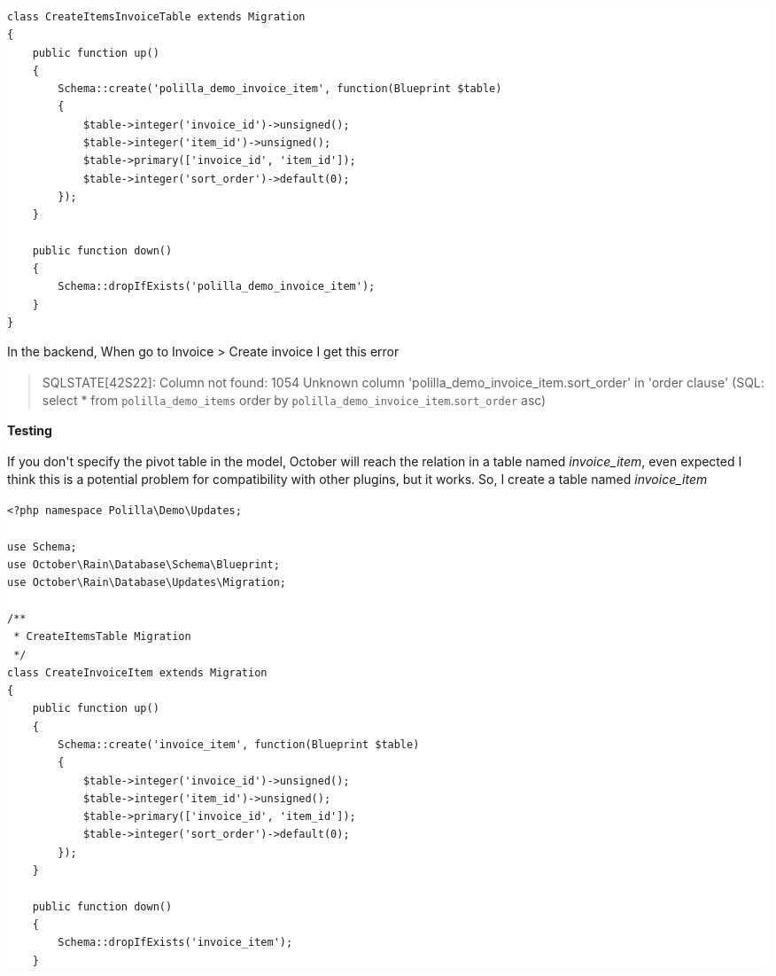 
```
class CreateItemsInvoiceTable extends Migration
{
    public function up()
    {
        Schema::create('polilla_demo_invoice_item', function(Blueprint $table)
        {
            $table->integer('invoice_id')->unsigned();
            $table->integer('item_id')->unsigned();
            $table->primary(['invoice_id', 'item_id']);
            $table->integer('sort_order')->default(0);
        });
    }

    public function down()
    {
        Schema::dropIfExists('polilla_demo_invoice_item');
    }
}
```

In the backend, When go to Invoice > Create invoice I get this error

> SQLSTATE[42S22]: Column not found: 1054 Unknown column 'polilla_demo_invoice_item.sort_order' in 'order clause' (SQL: select * from `polilla_demo_items` order by `polilla_demo_invoice_item`.`sort_order` asc)

**Testing** 

If you don't specify the pivot table in the model, October will reach the relation in a table named *invoice_item*, even expected I think this is a potential problem for compatibility with other plugins, but it works. So, I create a table named *invoice_item*

```
<?php namespace Polilla\Demo\Updates;

use Schema;
use October\Rain\Database\Schema\Blueprint;
use October\Rain\Database\Updates\Migration;

/**
 * CreateItemsTable Migration
 */
class CreateInvoiceItem extends Migration
{
    public function up()
    {
        Schema::create('invoice_item', function(Blueprint $table)
        {
            $table->integer('invoice_id')->unsigned();
            $table->integer('item_id')->unsigned();
            $table->primary(['invoice_id', 'item_id']);
            $table->integer('sort_order')->default(0);
        });
    }

    public function down()
    {
        Schema::dropIfExists('invoice_item');
    }
```
